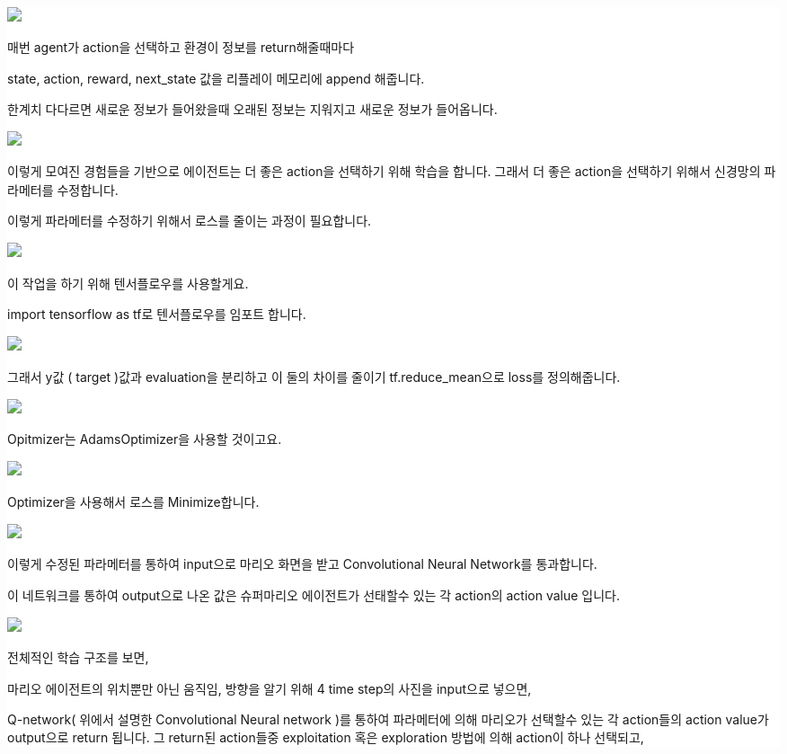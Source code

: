 <img src="https://www.dropbox.com/s/cxhusa4ugm0g6yo/%EC%B2%98%EC%9D%8C%EB%B6%80%ED%84%B0%EB%81%9D.032.jpeg?raw=1">

매번 agent가 action을 선택하고 환경이 정보를  return해줄때마다 

 state, action, reward, next_state 값을 리플레이 메모리에 append  해줍니다. 

한계치 다다르면 새로운 정보가 들어왔을때 오래된 정보는 지워지고 새로운 정보가 들어옵니다. 



<img src="https://www.dropbox.com/s/wvksl1i632pr4kp/%EC%B2%98%EC%9D%8C%EB%B6%80%ED%84%B0%EB%81%9D.033.jpeg?raw=1">

이렇게 모여진 경험들을 기반으로 에이전트는 더 좋은 action을 선택하기 위해 학습을 합니다. 
그래서 더 좋은 action을 선택하기 위해서 신경망의 파라메터를 수정합니다. 

이렇게 파라메터를 수정하기 위해서 로스를 줄이는 과정이 필요합니다. 

<img src="https://www.dropbox.com/s/milxm78qdgi2eo4/%EC%B2%98%EC%9D%8C%EB%B6%80%ED%84%B0%EB%81%9D.034.jpeg?raw=1">

이 작업을 하기 위해 텐서플로우를 사용할게요. 

import tensorflow as tf로 텐서플로우를 임포트 합니다. 



<img src="https://www.dropbox.com/s/3i0v3i0k35t3rfr/%EC%B2%98%EC%9D%8C%EB%B6%80%ED%84%B0%EB%81%9D.035.jpeg?raw=1">



그래서 y값 ( target )값과 evaluation을 분리하고 이 둘의 차이를 줄이기 tf.reduce_mean으로 loss를 정의해줍니다. 

<img src="https://www.dropbox.com/s/lohqoemipq8y6tj/%EC%B2%98%EC%9D%8C%EB%B6%80%ED%84%B0%EB%81%9D.036.jpeg?raw=1">



Opitmizer는 AdamsOptimizer을 사용할 것이고요. 

<img src="https://www.dropbox.com/s/aywvdw1mykic4kj/%EC%B2%98%EC%9D%8C%EB%B6%80%ED%84%B0%EB%81%9D.037.jpeg?raw=1">

Optimizer을 사용해서 로스를 Minimize합니다. 

<img src="https://www.dropbox.com/s/zjrkby1fappwudv/%EC%B2%98%EC%9D%8C%EB%B6%80%ED%84%B0%EB%81%9D.038.jpeg?raw=1">



 이렇게 수정된 파라메터를 통하여 input으로 마리오 화면을 받고 Convolutional Neural Network를 통과합니다. 

이 네트워크를 통하여 output으로 나온 값은 슈퍼마리오 에이전트가 선태할수 있는 각 action의 action value 입니다. 

<img src="https://www.dropbox.com/s/m4lansc7up99irb/%EC%B2%98%EC%9D%8C%EB%B6%80%ED%84%B0%EB%81%9D.039.jpeg?raw=1">



전체적인 학습 구조를 보면, 

마리오 에이전트의 위치뿐만 아닌 움직임, 방향을 알기 위해 4 time step의 사진을 input으로 넣으면, 

Q-network( 위에서 설명한 Convolutional Neural network )를 통하여 파라메터에 의해 마리오가 선택할수 있는 각 action들의 action value가 output으로 return 됩니다. 
그 return된 action들중 exploitation 혹은 exploration 방법에 의해 action이 하나 선택되고,


